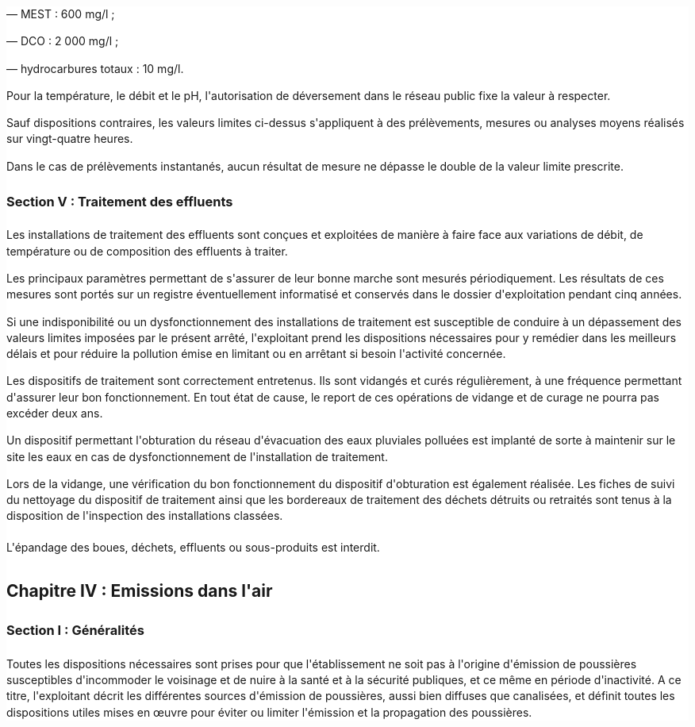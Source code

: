― MEST : 600 mg/l ;

― DCO : 2 000 mg/l ;

― hydrocarbures totaux : 10 mg/l.

Pour la température, le débit et le pH, l'autorisation de déversement dans le réseau public fixe la valeur à respecter.

Sauf dispositions contraires, les valeurs limites ci-dessus s'appliquent à des prélèvements, mesures ou analyses moyens réalisés sur vingt-quatre heures.

Dans le cas de prélèvements instantanés, aucun résultat de mesure ne dépasse le double de la valeur limite prescrite.

### Section V : Traitement des effluents

#### 

Les installations de traitement des effluents sont conçues et exploitées de manière à faire face aux variations de débit, de température ou de composition des effluents à traiter.

Les principaux paramètres permettant de s'assurer de leur bonne marche sont mesurés périodiquement. Les résultats de ces mesures sont portés sur un registre éventuellement informatisé et conservés dans le dossier d'exploitation pendant cinq années.

Si une indisponibilité ou un dysfonctionnement des installations de traitement est susceptible de conduire à un dépassement des valeurs limites imposées par le présent arrêté, l'exploitant prend les dispositions nécessaires pour y remédier dans les meilleurs délais et pour réduire la pollution émise en limitant ou en arrêtant si besoin l'activité concernée.

Les dispositifs de traitement sont correctement entretenus. Ils sont vidangés et curés régulièrement, à une fréquence permettant d'assurer leur bon fonctionnement. En tout état de cause, le report de ces opérations de vidange et de curage ne pourra pas excéder deux ans.

Un dispositif permettant l'obturation du réseau d'évacuation des eaux pluviales polluées est implanté de sorte à maintenir sur le site les eaux en cas de dysfonctionnement de l'installation de traitement.

Lors de la vidange, une vérification du bon fonctionnement du dispositif d'obturation est également réalisée. Les fiches de suivi du nettoyage du dispositif de traitement ainsi que les bordereaux de traitement des déchets détruits ou retraités sont tenus à la disposition de l'inspection des installations classées.

#### 

L'épandage des boues, déchets, effluents ou sous-produits est interdit.

## Chapitre IV : Emissions dans l'air

### Section I : Généralités

#### 

Toutes les dispositions nécessaires sont prises pour que l'établissement ne soit pas à l'origine d'émission de poussières susceptibles d'incommoder le voisinage et de nuire à la santé et à la sécurité publiques, et ce même en période d'inactivité. A ce titre, l'exploitant décrit les différentes sources d'émission de poussières, aussi bien diffuses que canalisées, et définit toutes les dispositions utiles mises en œuvre pour éviter ou limiter l'émission et la propagation des poussières.
